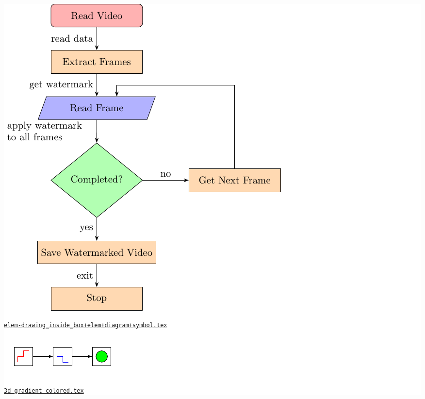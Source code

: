 ![flow-flowchart_video+diagram+style.png](Tikz3/assets/flow-flowchart_video+diagram+style/flow-flowchart_video+diagram+style.png)

[`elem-drawing_inside_box+elem+diagram+symbol.tex`](Tikz3/assets/elem-drawing_inside_box+elem+diagram+symbol/elem-drawing_inside_box+elem+diagram+symbol.tex)

![elem-drawing_inside_box+elem+diagram+symbol.png](Tikz3/assets/elem-drawing_inside_box+elem+diagram+symbol/elem-drawing_inside_box+elem+diagram+symbol.png)

[`3d-gradient-colored.tex`](Tikz3/assets/3d-gradient-colored/3d-gradient-colored.tex)
